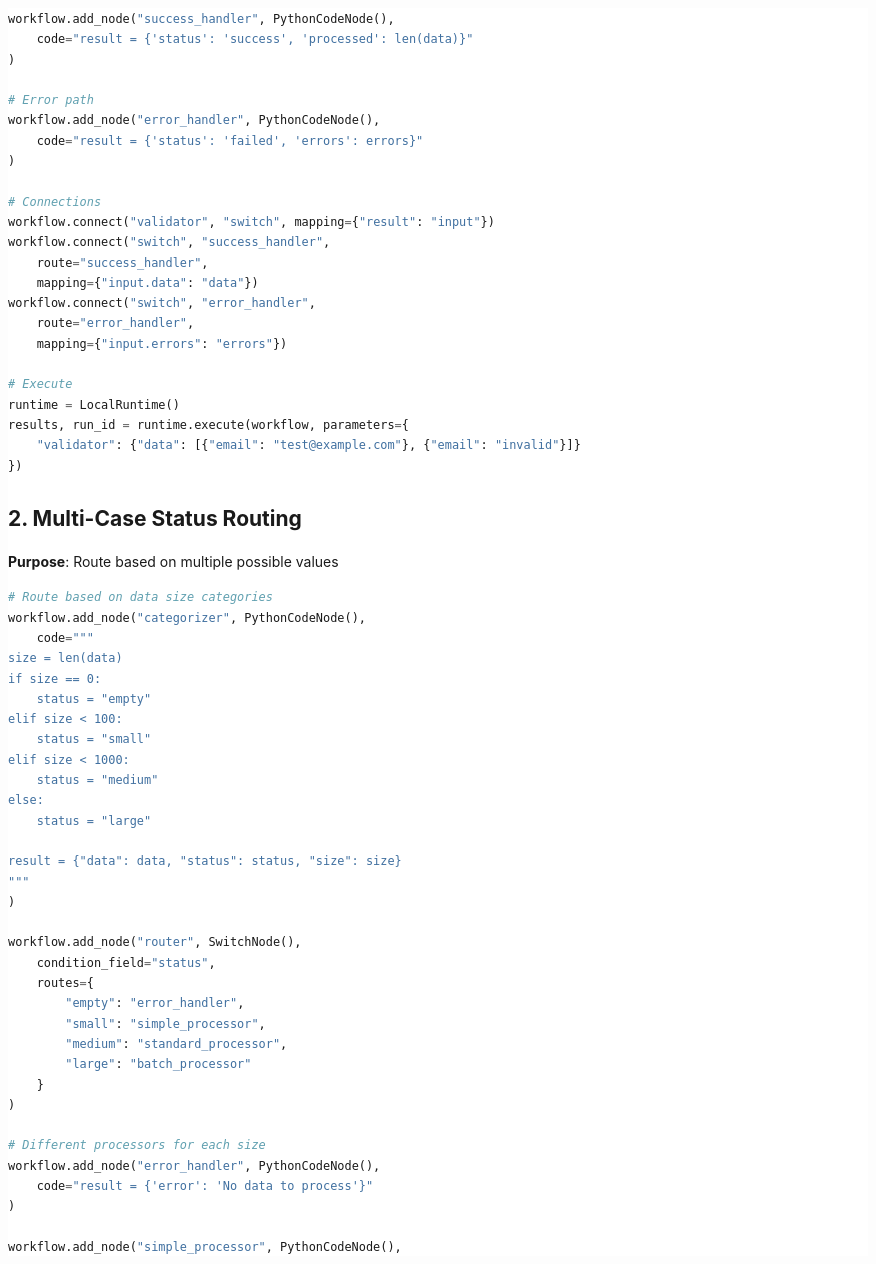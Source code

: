 ```python
workflow.add_node("success_handler", PythonCodeNode(),
    code="result = {'status': 'success', 'processed': len(data)}"
)

# Error path
workflow.add_node("error_handler", PythonCodeNode(),
    code="result = {'status': 'failed', 'errors': errors}"
)

# Connections
workflow.connect("validator", "switch", mapping={"result": "input"})
workflow.connect("switch", "success_handler",
    route="success_handler",
    mapping={"input.data": "data"})
workflow.connect("switch", "error_handler",
    route="error_handler",
    mapping={"input.errors": "errors"})

# Execute
runtime = LocalRuntime()
results, run_id = runtime.execute(workflow, parameters={
    "validator": {"data": [{"email": "test@example.com"}, {"email": "invalid"}]}
})
```

## 2. Multi-Case Status Routing

**Purpose**: Route based on multiple possible values

```python
# Route based on data size categories
workflow.add_node("categorizer", PythonCodeNode(),
    code="""
size = len(data)
if size == 0:
    status = "empty"
elif size < 100:
    status = "small"
elif size < 1000:
    status = "medium"
else:
    status = "large"

result = {"data": data, "status": status, "size": size}
"""
)

workflow.add_node("router", SwitchNode(),
    condition_field="status",
    routes={
        "empty": "error_handler",
        "small": "simple_processor",
        "medium": "standard_processor",
        "large": "batch_processor"
    }
)

# Different processors for each size
workflow.add_node("error_handler", PythonCodeNode(),
    code="result = {'error': 'No data to process'}"
)

workflow.add_node("simple_processor", PythonCodeNode(),
```